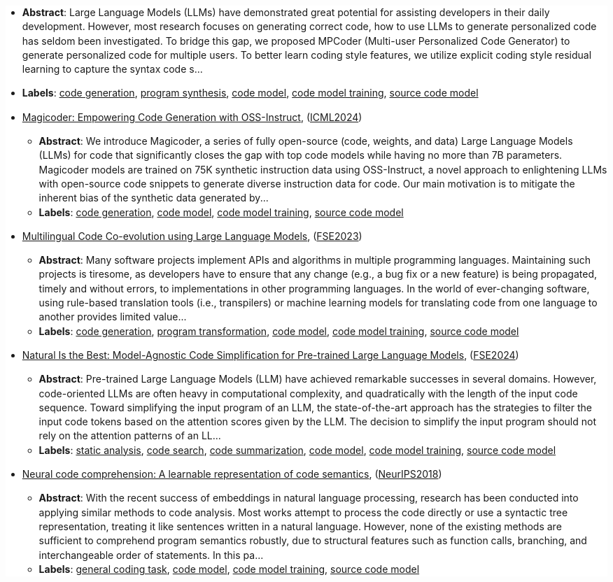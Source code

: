   - **Abstract**: Large Language Models (LLMs) have demonstrated great potential for assisting developers in their daily development. However, most research focuses on generating correct code, how to use LLMs to generate personalized code has seldom been investigated. To bridge this gap, we proposed MPCoder (Multi-user Personalized Code Generator) to generate personalized code for multiple users. To better learn coding style features, we utilize explicit coding style residual learning to capture the syntax code s...
  - **Labels**: [code generation](code_generation.md), [program synthesis](program_synthesis.md), [code model](code_model.md), [code model training](code_model_training.md), [source code model](source_code_model.md)


- [Magicoder: Empowering Code Generation with OSS-Instruct](../venues/ICML2024/paper_2.md), ([ICML2024](../venues/ICML2024/README.md))

  - **Abstract**: We introduce Magicoder, a series of fully open-source (code, weights, and data) Large Language Models (LLMs) for code that significantly closes the gap with top code models while having no more than 7B parameters. Magicoder models are trained on 75K synthetic instruction data using OSS-Instruct, a novel approach to enlightening LLMs with open-source code snippets to generate diverse instruction data for code. Our main motivation is to mitigate the inherent bias of the synthetic data generated by...
  - **Labels**: [code generation](code_generation.md), [code model](code_model.md), [code model training](code_model_training.md), [source code model](source_code_model.md)


- [Multilingual Code Co-evolution using Large Language Models](../venues/FSE2023/paper_2.md), ([FSE2023](../venues/FSE2023/README.md))

  - **Abstract**: Many software projects implement APIs and algorithms in multiple programming languages. Maintaining such projects is tiresome, as developers have to ensure that any change (e.g., a bug fix or a new feature) is being propagated, timely and without errors, to implementations in other programming languages. In the world of ever-changing software, using rule-based translation tools (i.e., transpilers) or machine learning models for translating code from one language to another provides limited value...
  - **Labels**: [code generation](code_generation.md), [program transformation](program_transformation.md), [code model](code_model.md), [code model training](code_model_training.md), [source code model](source_code_model.md)


- [Natural Is the Best: Model-Agnostic Code Simplification for Pre-trained Large Language Models](../venues/FSE2024/paper_17.md), ([FSE2024](../venues/FSE2024/README.md))

  - **Abstract**: Pre-trained Large Language Models (LLM) have achieved remarkable successes in several domains. However, code-oriented LLMs are often heavy in computational complexity, and quadratically with the length of the input code sequence. Toward simplifying the input program of an LLM, the state-of-the-art approach has the strategies to filter the input code tokens based on the attention scores given by the LLM. The decision to simplify the input program should not rely on the attention patterns of an LL...
  - **Labels**: [static analysis](static_analysis.md), [code search](code_search.md), [code summarization](code_summarization.md), [code model](code_model.md), [code model training](code_model_training.md), [source code model](source_code_model.md)


- [Neural code comprehension: A learnable representation of code semantics](../venues/NeurIPS2018/paper_1.md), ([NeurIPS2018](../venues/NeurIPS2018/README.md))

  - **Abstract**: With the recent success of embeddings in natural language processing, research has been conducted into applying similar methods to code analysis. Most works attempt to process the code directly or use a syntactic tree representation, treating it like sentences written in a natural language. However, none of the existing methods are sufficient to comprehend program semantics robustly, due to structural features such as function calls, branching, and interchangeable order of statements. In this pa...
  - **Labels**: [general coding task](general_coding_task.md), [code model](code_model.md), [code model training](code_model_training.md), [source code model](source_code_model.md)
